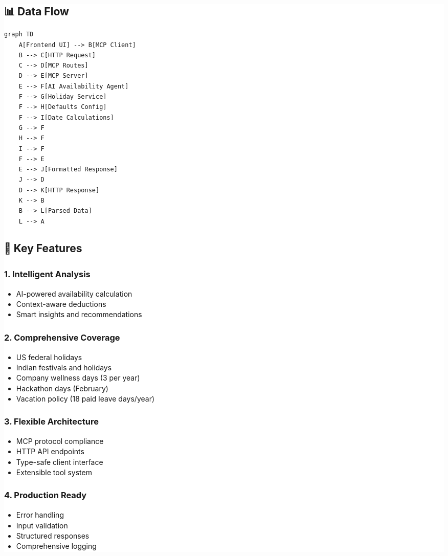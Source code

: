 ## 📊 Data Flow

```mermaid
graph TD
    A[Frontend UI] --> B[MCP Client]
    B --> C[HTTP Request]
    C --> D[MCP Routes]
    D --> E[MCP Server]
    E --> F[AI Availability Agent]
    F --> G[Holiday Service]
    F --> H[Defaults Config]
    F --> I[Date Calculations]
    G --> F
    H --> F
    I --> F
    F --> E
    E --> J[Formatted Response]
    J --> D
    D --> K[HTTP Response]
    K --> B
    B --> L[Parsed Data]
    L --> A
```

## 🎯 Key Features

### 1. **Intelligent Analysis**
- AI-powered availability calculation
- Context-aware deductions
- Smart insights and recommendations

### 2. **Comprehensive Coverage**
- US federal holidays
- Indian festivals and holidays
- Company wellness days (3 per year)
- Hackathon days (February)
- Vacation policy (18 paid leave days/year)

### 3. **Flexible Architecture**
- MCP protocol compliance
- HTTP API endpoints
- Type-safe client interface
- Extensible tool system

### 4. **Production Ready**
- Error handling
- Input validation
- Structured responses
- Comprehensive logging

